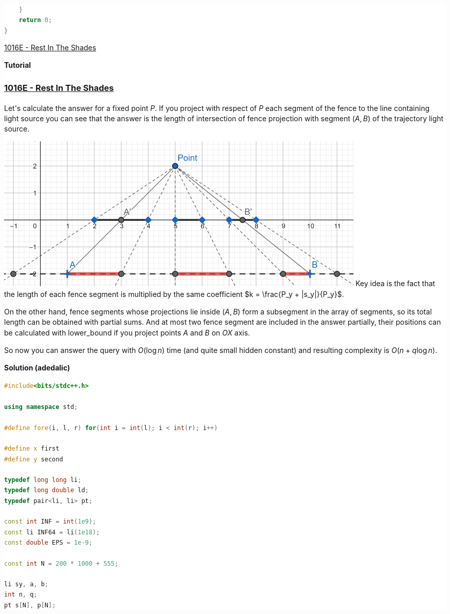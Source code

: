 ```cpp
	}
    return 0;
}                             	
```
[1016E - Rest In The Shades](../problems/E._Rest_In_The_Shades.md "Educational Codeforces Round 48 (Rated for Div. 2)")

 **Tutorial**
### [1016E - Rest In The Shades](../problems/E._Rest_In_The_Shades.md "Educational Codeforces Round 48 (Rated for Div. 2)")

Let's calculate the answer for a fixed point $P$. If you project with respect of $P$ each segment of the fence to the line containing light source you can see that the answer is the length of intersection of fence projection with segment $(A, B)$ of the trajectory light source.

 ![](images/c48f555bacd9a7572c8116567582e4c7f75bd7ab.png) Key idea is the fact that the length of each fence segment is multiplied by the same coefficient $k = \frac{P_y + |s_y|}{P_y}$.

On the other hand, fence segments whose projections lie inside $(A, B)$ form a subsegment in the array of segments, so its total length can be obtained with partial sums. And at most two fence segment are included in the answer partially, their positions can be calculated with lower_bound if you project points $A$ and $B$ on $OX$ axis. 

So now you can answer the query with $O(\log{n})$ time (and quite small hidden constant) and resulting complexity is $O(n + q \log{n})$.

 **Solution (adedalic)**
```cpp
#include<bits/stdc++.h>

using namespace std;

#define fore(i, l, r) for(int i = int(l); i < int(r); i++)

#define x first
#define y second

typedef long long li;
typedef long double ld;
typedef pair<li, li> pt;

const int INF = int(1e9);
const li INF64 = li(1e18);
const double EPS = 1e-9;

const int N = 200 * 1000 + 555;

li sy, a, b;
int n, q;
pt s[N], p[N];
```